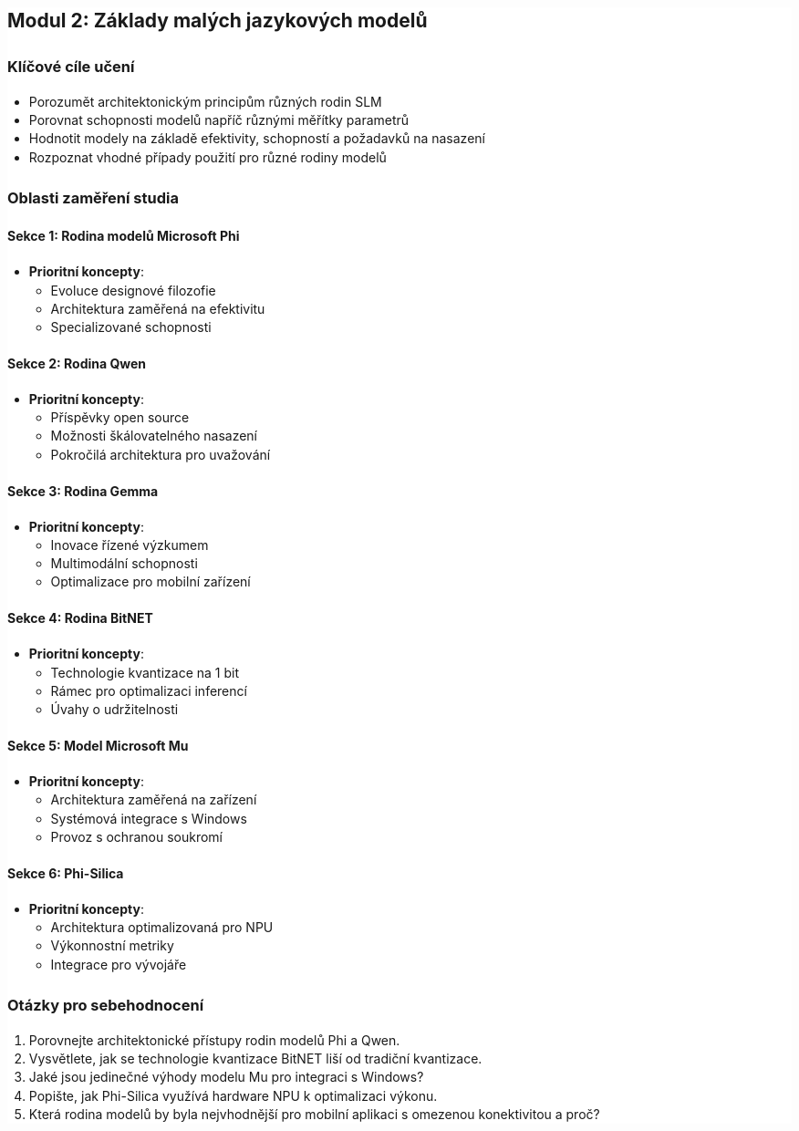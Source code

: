 ## Modul 2: Základy malých jazykových modelů

### Klíčové cíle učení

- Porozumět architektonickým principům různých rodin SLM  
- Porovnat schopnosti modelů napříč různými měřítky parametrů  
- Hodnotit modely na základě efektivity, schopností a požadavků na nasazení  
- Rozpoznat vhodné případy použití pro různé rodiny modelů  

### Oblasti zaměření studia

#### Sekce 1: Rodina modelů Microsoft Phi
- **Prioritní koncepty**:  
  - Evoluce designové filozofie  
  - Architektura zaměřená na efektivitu  
  - Specializované schopnosti  

#### Sekce 2: Rodina Qwen
- **Prioritní koncepty**:  
  - Příspěvky open source  
  - Možnosti škálovatelného nasazení  
  - Pokročilá architektura pro uvažování  

#### Sekce 3: Rodina Gemma
- **Prioritní koncepty**:  
  - Inovace řízené výzkumem  
  - Multimodální schopnosti  
  - Optimalizace pro mobilní zařízení  

#### Sekce 4: Rodina BitNET
- **Prioritní koncepty**:  
  - Technologie kvantizace na 1 bit  
  - Rámec pro optimalizaci inferencí  
  - Úvahy o udržitelnosti  

#### Sekce 5: Model Microsoft Mu
- **Prioritní koncepty**:  
  - Architektura zaměřená na zařízení  
  - Systémová integrace s Windows  
  - Provoz s ochranou soukromí  

#### Sekce 6: Phi-Silica
- **Prioritní koncepty**:  
  - Architektura optimalizovaná pro NPU  
  - Výkonnostní metriky  
  - Integrace pro vývojáře  

### Otázky pro sebehodnocení

1. Porovnejte architektonické přístupy rodin modelů Phi a Qwen.  
2. Vysvětlete, jak se technologie kvantizace BitNET liší od tradiční kvantizace.  
3. Jaké jsou jedinečné výhody modelu Mu pro integraci s Windows?
4. Popište, jak Phi-Silica využívá hardware NPU k optimalizaci výkonu.
5. Která rodina modelů by byla nejvhodnější pro mobilní aplikaci s omezenou konektivitou a proč?
